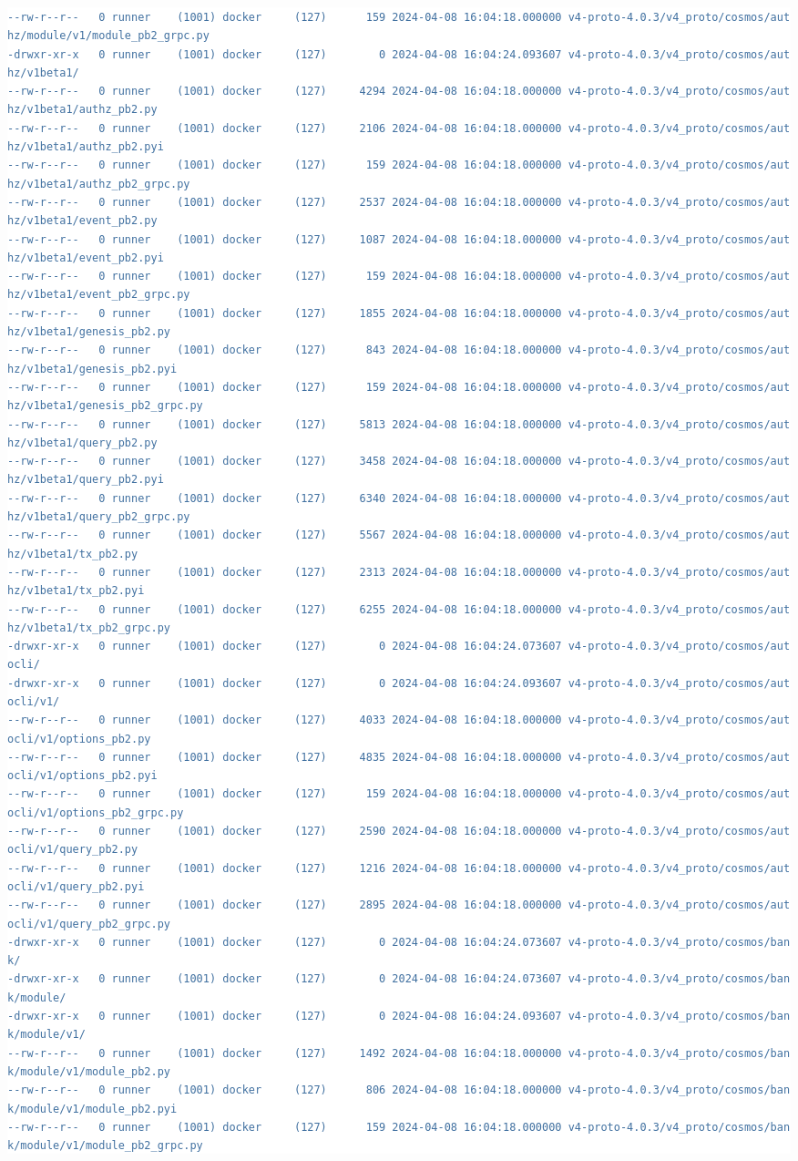 ```diff
--rw-r--r--   0 runner    (1001) docker     (127)      159 2024-04-08 16:04:18.000000 v4-proto-4.0.3/v4_proto/cosmos/authz/module/v1/module_pb2_grpc.py
-drwxr-xr-x   0 runner    (1001) docker     (127)        0 2024-04-08 16:04:24.093607 v4-proto-4.0.3/v4_proto/cosmos/authz/v1beta1/
--rw-r--r--   0 runner    (1001) docker     (127)     4294 2024-04-08 16:04:18.000000 v4-proto-4.0.3/v4_proto/cosmos/authz/v1beta1/authz_pb2.py
--rw-r--r--   0 runner    (1001) docker     (127)     2106 2024-04-08 16:04:18.000000 v4-proto-4.0.3/v4_proto/cosmos/authz/v1beta1/authz_pb2.pyi
--rw-r--r--   0 runner    (1001) docker     (127)      159 2024-04-08 16:04:18.000000 v4-proto-4.0.3/v4_proto/cosmos/authz/v1beta1/authz_pb2_grpc.py
--rw-r--r--   0 runner    (1001) docker     (127)     2537 2024-04-08 16:04:18.000000 v4-proto-4.0.3/v4_proto/cosmos/authz/v1beta1/event_pb2.py
--rw-r--r--   0 runner    (1001) docker     (127)     1087 2024-04-08 16:04:18.000000 v4-proto-4.0.3/v4_proto/cosmos/authz/v1beta1/event_pb2.pyi
--rw-r--r--   0 runner    (1001) docker     (127)      159 2024-04-08 16:04:18.000000 v4-proto-4.0.3/v4_proto/cosmos/authz/v1beta1/event_pb2_grpc.py
--rw-r--r--   0 runner    (1001) docker     (127)     1855 2024-04-08 16:04:18.000000 v4-proto-4.0.3/v4_proto/cosmos/authz/v1beta1/genesis_pb2.py
--rw-r--r--   0 runner    (1001) docker     (127)      843 2024-04-08 16:04:18.000000 v4-proto-4.0.3/v4_proto/cosmos/authz/v1beta1/genesis_pb2.pyi
--rw-r--r--   0 runner    (1001) docker     (127)      159 2024-04-08 16:04:18.000000 v4-proto-4.0.3/v4_proto/cosmos/authz/v1beta1/genesis_pb2_grpc.py
--rw-r--r--   0 runner    (1001) docker     (127)     5813 2024-04-08 16:04:18.000000 v4-proto-4.0.3/v4_proto/cosmos/authz/v1beta1/query_pb2.py
--rw-r--r--   0 runner    (1001) docker     (127)     3458 2024-04-08 16:04:18.000000 v4-proto-4.0.3/v4_proto/cosmos/authz/v1beta1/query_pb2.pyi
--rw-r--r--   0 runner    (1001) docker     (127)     6340 2024-04-08 16:04:18.000000 v4-proto-4.0.3/v4_proto/cosmos/authz/v1beta1/query_pb2_grpc.py
--rw-r--r--   0 runner    (1001) docker     (127)     5567 2024-04-08 16:04:18.000000 v4-proto-4.0.3/v4_proto/cosmos/authz/v1beta1/tx_pb2.py
--rw-r--r--   0 runner    (1001) docker     (127)     2313 2024-04-08 16:04:18.000000 v4-proto-4.0.3/v4_proto/cosmos/authz/v1beta1/tx_pb2.pyi
--rw-r--r--   0 runner    (1001) docker     (127)     6255 2024-04-08 16:04:18.000000 v4-proto-4.0.3/v4_proto/cosmos/authz/v1beta1/tx_pb2_grpc.py
-drwxr-xr-x   0 runner    (1001) docker     (127)        0 2024-04-08 16:04:24.073607 v4-proto-4.0.3/v4_proto/cosmos/autocli/
-drwxr-xr-x   0 runner    (1001) docker     (127)        0 2024-04-08 16:04:24.093607 v4-proto-4.0.3/v4_proto/cosmos/autocli/v1/
--rw-r--r--   0 runner    (1001) docker     (127)     4033 2024-04-08 16:04:18.000000 v4-proto-4.0.3/v4_proto/cosmos/autocli/v1/options_pb2.py
--rw-r--r--   0 runner    (1001) docker     (127)     4835 2024-04-08 16:04:18.000000 v4-proto-4.0.3/v4_proto/cosmos/autocli/v1/options_pb2.pyi
--rw-r--r--   0 runner    (1001) docker     (127)      159 2024-04-08 16:04:18.000000 v4-proto-4.0.3/v4_proto/cosmos/autocli/v1/options_pb2_grpc.py
--rw-r--r--   0 runner    (1001) docker     (127)     2590 2024-04-08 16:04:18.000000 v4-proto-4.0.3/v4_proto/cosmos/autocli/v1/query_pb2.py
--rw-r--r--   0 runner    (1001) docker     (127)     1216 2024-04-08 16:04:18.000000 v4-proto-4.0.3/v4_proto/cosmos/autocli/v1/query_pb2.pyi
--rw-r--r--   0 runner    (1001) docker     (127)     2895 2024-04-08 16:04:18.000000 v4-proto-4.0.3/v4_proto/cosmos/autocli/v1/query_pb2_grpc.py
-drwxr-xr-x   0 runner    (1001) docker     (127)        0 2024-04-08 16:04:24.073607 v4-proto-4.0.3/v4_proto/cosmos/bank/
-drwxr-xr-x   0 runner    (1001) docker     (127)        0 2024-04-08 16:04:24.073607 v4-proto-4.0.3/v4_proto/cosmos/bank/module/
-drwxr-xr-x   0 runner    (1001) docker     (127)        0 2024-04-08 16:04:24.093607 v4-proto-4.0.3/v4_proto/cosmos/bank/module/v1/
--rw-r--r--   0 runner    (1001) docker     (127)     1492 2024-04-08 16:04:18.000000 v4-proto-4.0.3/v4_proto/cosmos/bank/module/v1/module_pb2.py
--rw-r--r--   0 runner    (1001) docker     (127)      806 2024-04-08 16:04:18.000000 v4-proto-4.0.3/v4_proto/cosmos/bank/module/v1/module_pb2.pyi
--rw-r--r--   0 runner    (1001) docker     (127)      159 2024-04-08 16:04:18.000000 v4-proto-4.0.3/v4_proto/cosmos/bank/module/v1/module_pb2_grpc.py
```